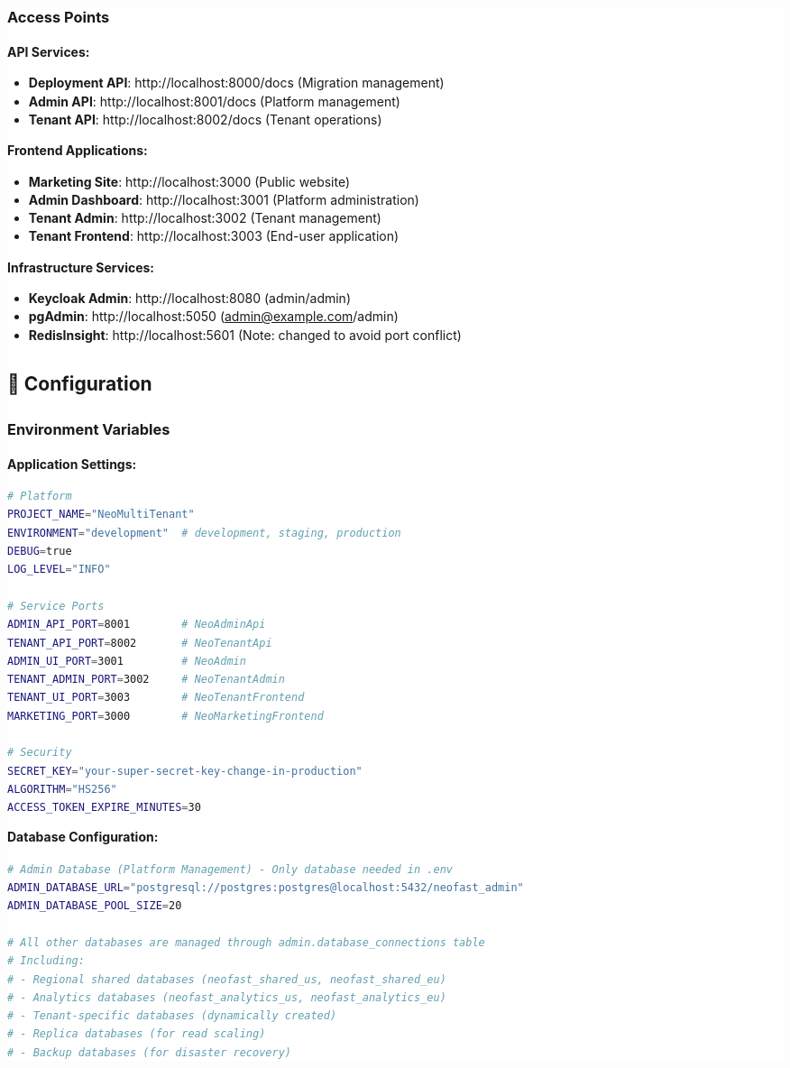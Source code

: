 ### Access Points

**API Services:**
- **Deployment API**: http://localhost:8000/docs (Migration management)
- **Admin API**: http://localhost:8001/docs (Platform management) 
- **Tenant API**: http://localhost:8002/docs (Tenant operations)

**Frontend Applications:**
- **Marketing Site**: http://localhost:3000 (Public website)
- **Admin Dashboard**: http://localhost:3001 (Platform administration)
- **Tenant Admin**: http://localhost:3002 (Tenant management)
- **Tenant Frontend**: http://localhost:3003 (End-user application)

**Infrastructure Services:**
- **Keycloak Admin**: http://localhost:8080 (admin/admin)
- **pgAdmin**: http://localhost:5050 (admin@example.com/admin)
- **RedisInsight**: http://localhost:5601 (Note: changed to avoid port conflict)

## 🔧 Configuration

### Environment Variables

**Application Settings:**
```bash
# Platform
PROJECT_NAME="NeoMultiTenant"
ENVIRONMENT="development"  # development, staging, production
DEBUG=true
LOG_LEVEL="INFO"

# Service Ports
ADMIN_API_PORT=8001        # NeoAdminApi
TENANT_API_PORT=8002       # NeoTenantApi
ADMIN_UI_PORT=3001         # NeoAdmin
TENANT_ADMIN_PORT=3002     # NeoTenantAdmin
TENANT_UI_PORT=3003        # NeoTenantFrontend
MARKETING_PORT=3000        # NeoMarketingFrontend

# Security
SECRET_KEY="your-super-secret-key-change-in-production"
ALGORITHM="HS256"
ACCESS_TOKEN_EXPIRE_MINUTES=30
```

**Database Configuration:**
```bash
# Admin Database (Platform Management) - Only database needed in .env
ADMIN_DATABASE_URL="postgresql://postgres:postgres@localhost:5432/neofast_admin"
ADMIN_DATABASE_POOL_SIZE=20

# All other databases are managed through admin.database_connections table
# Including:
# - Regional shared databases (neofast_shared_us, neofast_shared_eu)
# - Analytics databases (neofast_analytics_us, neofast_analytics_eu)
# - Tenant-specific databases (dynamically created)
# - Replica databases (for read scaling)
# - Backup databases (for disaster recovery)
```
